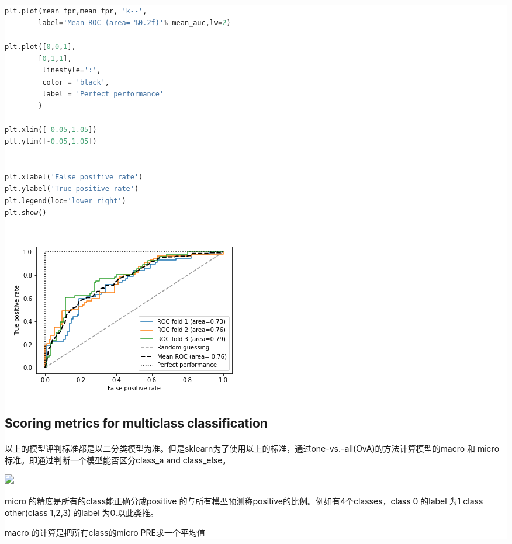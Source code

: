 ```python
plt.plot(mean_fpr,mean_tpr, 'k--',
        label='Mean ROC (area= %0.2f)'% mean_auc,lw=2)

plt.plot([0,0,1],
        [0,1,1],
         linestyle=':',
         color = 'black',
         label = 'Perfect performance'
        )

plt.xlim([-0.05,1.05])
plt.ylim([-0.05,1.05])


plt.xlabel('False positive rate')
plt.ylabel('True positive rate')
plt.legend(loc='lower right')
plt.show()

```

![roc auc](/assets/images/python_ml/auc_roc.png)


## Scoring metrics for multiclass classification

以上的模型评判标准都是以二分类模型为准。但是sklearn为了使用以上的标准，通过one-vs.-all(OvA)的方法计算模型的macro 和 micro标准。即通过判断一个模型能否区分class_a and class_else。

<img src="https://render.githubusercontent.com/render/math?math=PRE_{micro} = \frac{TP_1 %2B \cdots %2B TP_{k}}{TP_1 %2B \cdots %2B TP_k FP_1 %2B \cdots %2B FP_k}
">

micro 的精度是所有的class能正确分成positive 的与所有模型预测称positive的比例。例如有4个classes，class 0 的label 为1 class other(class 1,2,3) 的label 为0.以此类推。

macro 的计算是把所有class的micro PRE求一个平均值
